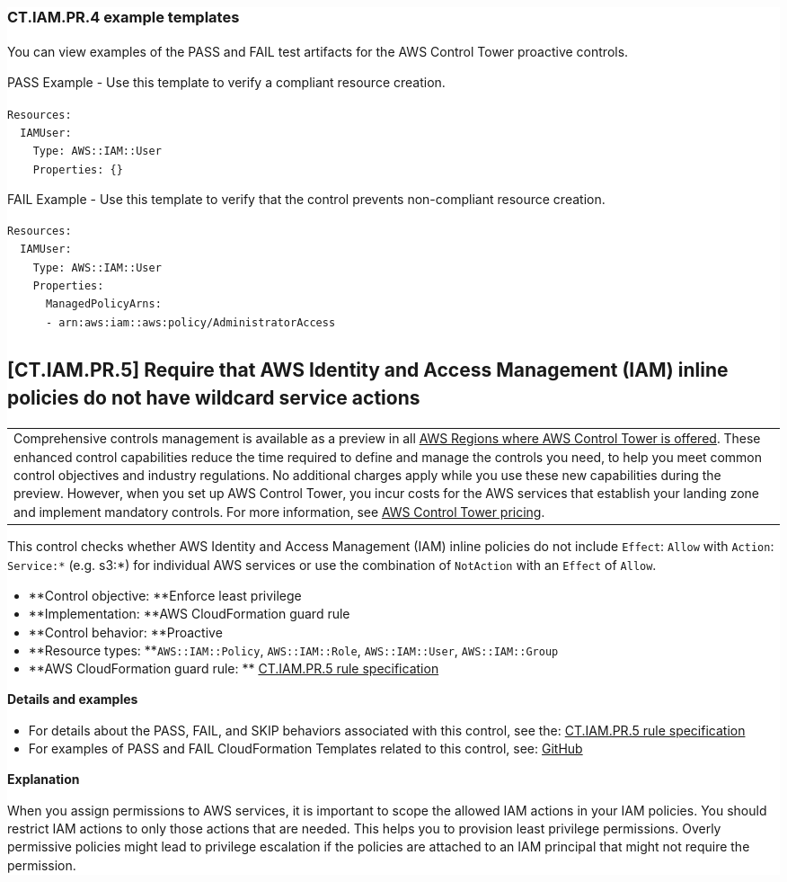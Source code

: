 ### CT\.IAM\.PR\.4 example templates<a name="ct-iam-pr-4-templates"></a>

You can view examples of the PASS and FAIL test artifacts for the AWS Control Tower proactive controls\.

PASS Example \- Use this template to verify a compliant resource creation\.

```
Resources:
  IAMUser:
    Type: AWS::IAM::User
    Properties: {}
```

FAIL Example \- Use this template to verify that the control prevents non\-compliant resource creation\.

```
Resources:
  IAMUser:
    Type: AWS::IAM::User
    Properties:
      ManagedPolicyArns:
      - arn:aws:iam::aws:policy/AdministratorAccess
```

## \[CT\.IAM\.PR\.5\] Require that AWS Identity and Access Management \(IAM\) inline policies do not have wildcard service actions<a name="ct-iam-pr-5-description"></a>


|  | 
| --- |
| Comprehensive controls management is available as a preview in all [AWS Regions where AWS Control Tower is offered](https://docs.aws.amazon.com/controltower/latest/userguide/region-how.html)\. These enhanced control capabilities reduce the time required to define and manage the controls you need, to help you meet common control objectives and industry regulations\. No additional charges apply while you use these new capabilities during the preview\. However, when you set up AWS Control Tower, you incur costs for the AWS services that establish your landing zone and implement mandatory controls\. For more information, see [AWS Control Tower pricing](http://aws.amazon.com/controltower/pricing/)\. | 

This control checks whether AWS Identity and Access Management \(IAM\) inline policies do not include `Effect`: `Allow` with `Action`: `Service:*` \(e\.g\. s3:\*\) for individual AWS services or use the combination of `NotAction` with an `Effect` of `Allow`\.
+ **Control objective: **Enforce least privilege
+ **Implementation: **AWS CloudFormation guard rule
+ **Control behavior: **Proactive
+ **Resource types: **`AWS::IAM::Policy`, `AWS::IAM::Role`, `AWS::IAM::User`, `AWS::IAM::Group`
+ **AWS CloudFormation guard rule: ** [CT\.IAM\.PR\.5 rule specification](#ct-iam-pr-5-rule) 

**Details and examples**
+ For details about the PASS, FAIL, and SKIP behaviors associated with this control, see the: [CT\.IAM\.PR\.5 rule specification](#ct-iam-pr-5-rule) 
+ For examples of PASS and FAIL CloudFormation Templates related to this control, see: [GitHub](https://docs.aws.amazon.com/https://github.com/aws-samples/aws-control-tower-samples/tree/main/samples/CT.IAM.PR.5) 

**Explanation**

When you assign permissions to AWS services, it is important to scope the allowed IAM actions in your IAM policies\. You should restrict IAM actions to only those actions that are needed\. This helps you to provision least privilege permissions\. Overly permissive policies might lead to privilege escalation if the policies are attached to an IAM principal that might not require the permission\.
